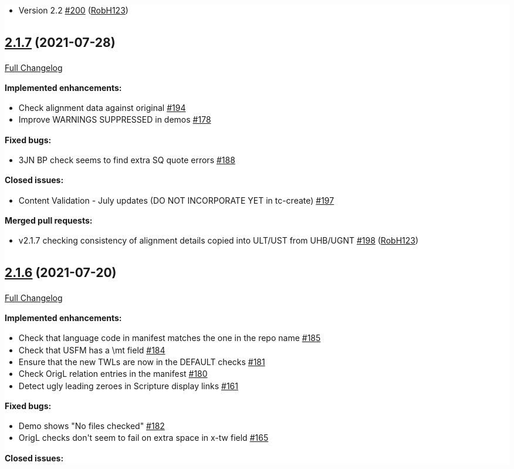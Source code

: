 - Version 2.2 [\#200](https://github.com/unfoldingWord/uw-content-validation/pull/200) ([RobH123](https://github.com/RobH123))

## [2.1.7](https://github.com/unfoldingWord/uw-content-validation/tree/2.1.7) (2021-07-28)

[Full Changelog](https://github.com/unfoldingWord/uw-content-validation/compare/2.1.6...2.1.7)

**Implemented enhancements:**

- Check alignment data against original [\#194](https://github.com/unfoldingWord/uw-content-validation/issues/194)
- Improve WARNINGS SUPPRESSED in demos [\#178](https://github.com/unfoldingWord/uw-content-validation/issues/178)

**Fixed bugs:**

- 3JN BP check seems to find extra SQ quote errors [\#188](https://github.com/unfoldingWord/uw-content-validation/issues/188)

**Closed issues:**

- Content Validation - July updates \(DO NOT INCORPORATE YET in tc-create\) [\#197](https://github.com/unfoldingWord/uw-content-validation/issues/197)

**Merged pull requests:**

- v2.1.7 checking consistency of alignment details copied into ULT/UST from UHB/UGNT [\#198](https://github.com/unfoldingWord/uw-content-validation/pull/198) ([RobH123](https://github.com/RobH123))

## [2.1.6](https://github.com/unfoldingWord/uw-content-validation/tree/2.1.6) (2021-07-20)

[Full Changelog](https://github.com/unfoldingWord/uw-content-validation/compare/2.1.5...2.1.6)

**Implemented enhancements:**

- Check that language code in manifest matches the one in the repo name [\#185](https://github.com/unfoldingWord/uw-content-validation/issues/185)
- Check that USFM has a \mt field [\#184](https://github.com/unfoldingWord/uw-content-validation/issues/184)
- Ensure that the new TWLs are now in the DEFAULT checks [\#181](https://github.com/unfoldingWord/uw-content-validation/issues/181)
- Check OrigL relation entries in the manifest [\#180](https://github.com/unfoldingWord/uw-content-validation/issues/180)
- Detect ugly leading zeroes in Scripture display links [\#161](https://github.com/unfoldingWord/uw-content-validation/issues/161)

**Fixed bugs:**

- Demo shows "No files checked" [\#182](https://github.com/unfoldingWord/uw-content-validation/issues/182)
- OrigL checks don't seem to fail on extra space in x-tw field [\#165](https://github.com/unfoldingWord/uw-content-validation/issues/165)

**Closed issues:**
